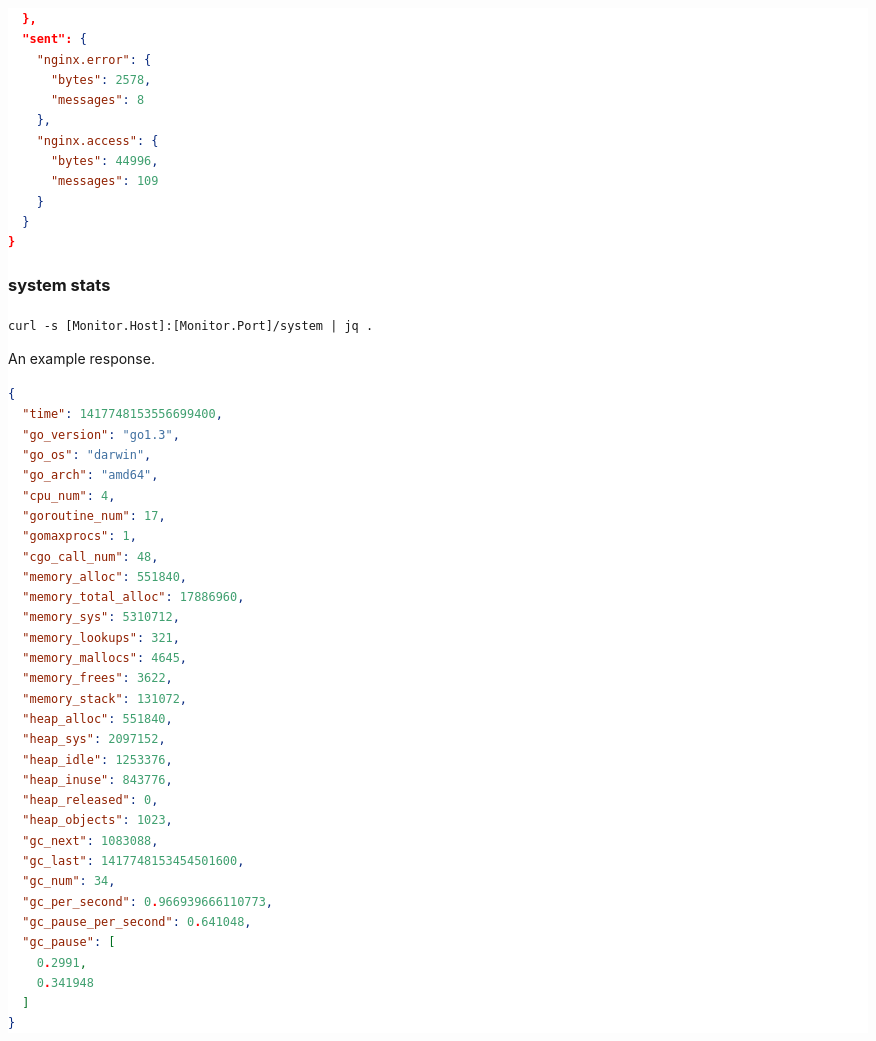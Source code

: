 ```json
  },
  "sent": {
    "nginx.error": {
      "bytes": 2578,
      "messages": 8
    },
    "nginx.access": {
      "bytes": 44996,
      "messages": 109
    }
  }
}
```

### system stats

`curl -s [Monitor.Host]:[Monitor.Port]/system | jq .`

An example response.

```json
{
  "time": 1417748153556699400,
  "go_version": "go1.3",
  "go_os": "darwin",
  "go_arch": "amd64",
  "cpu_num": 4,
  "goroutine_num": 17,
  "gomaxprocs": 1,
  "cgo_call_num": 48,
  "memory_alloc": 551840,
  "memory_total_alloc": 17886960,
  "memory_sys": 5310712,
  "memory_lookups": 321,
  "memory_mallocs": 4645,
  "memory_frees": 3622,
  "memory_stack": 131072,
  "heap_alloc": 551840,
  "heap_sys": 2097152,
  "heap_idle": 1253376,
  "heap_inuse": 843776,
  "heap_released": 0,
  "heap_objects": 1023,
  "gc_next": 1083088,
  "gc_last": 1417748153454501600,
  "gc_num": 34,
  "gc_per_second": 0.966939666110773,
  "gc_pause_per_second": 0.641048,
  "gc_pause": [
    0.2991,
    0.341948
  ]
}
```
